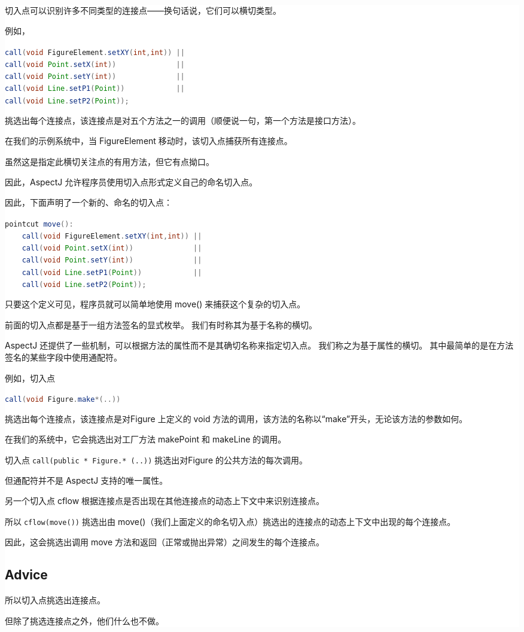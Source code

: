 切入点可以识别许多不同类型的连接点——换句话说，它们可以横切类型。 

例如，

```java
call(void FigureElement.setXY(int,int)) ||
call(void Point.setX(int))              ||
call(void Point.setY(int))              ||
call(void Line.setP1(Point))            ||
call(void Line.setP2(Point));
```

挑选出每个连接点，该连接点是对五个方法之一的调用（顺便说一句，第一个方法是接口方法）。

在我们的示例系统中，当 FigureElement 移动时，该切入点捕获所有连接点。 

虽然这是指定此横切关注点的有用方法，但它有点拗口。 

因此，AspectJ 允许程序员使用切入点形式定义自己的命名切入点。 

因此，下面声明了一个新的、命名的切入点：

```java
pointcut move():
    call(void FigureElement.setXY(int,int)) ||
    call(void Point.setX(int))              ||
    call(void Point.setY(int))              ||
    call(void Line.setP1(Point))            ||
    call(void Line.setP2(Point));
```

只要这个定义可见，程序员就可以简单地使用 move() 来捕获这个复杂的切入点。

前面的切入点都是基于一组方法签名的显式枚举。 我们有时称其为基于名称的横切。 

AspectJ 还提供了一些机制，可以根据方法的属性而不是其确切名称来指定切入点。 我们称之为基于属性的横切。 其中最简单的是在方法签名的某些字段中使用通配符。 

例如，切入点

```java
call(void Figure.make*(..))
```

挑选出每个连接点，该连接点是对Figure 上定义的 void 方法的调用，该方法的名称以“make”开头，无论该方法的参数如何。 

在我们的系统中，它会挑选出对工厂方法 makePoint 和 makeLine 的调用。 

切入点 `call(public * Figure.* (..))` 挑选出对Figure 的公共方法的每次调用。

但通配符并不是 AspectJ 支持的唯一属性。 

另一个切入点 cflow 根据连接点是否出现在其他连接点的动态上下文中来识别连接点。 

所以 `cflow(move())` 挑选出由 move()（我们上面定义的命名切入点）挑选出的连接点的动态上下文中出现的每个连接点。 

因此，这会挑选出调用 move 方法和返回（正常或抛出异常）之间发生的每个连接点。

## Advice

所以切入点挑选出连接点。 

但除了挑选连接点之外，他们什么也不做。 
